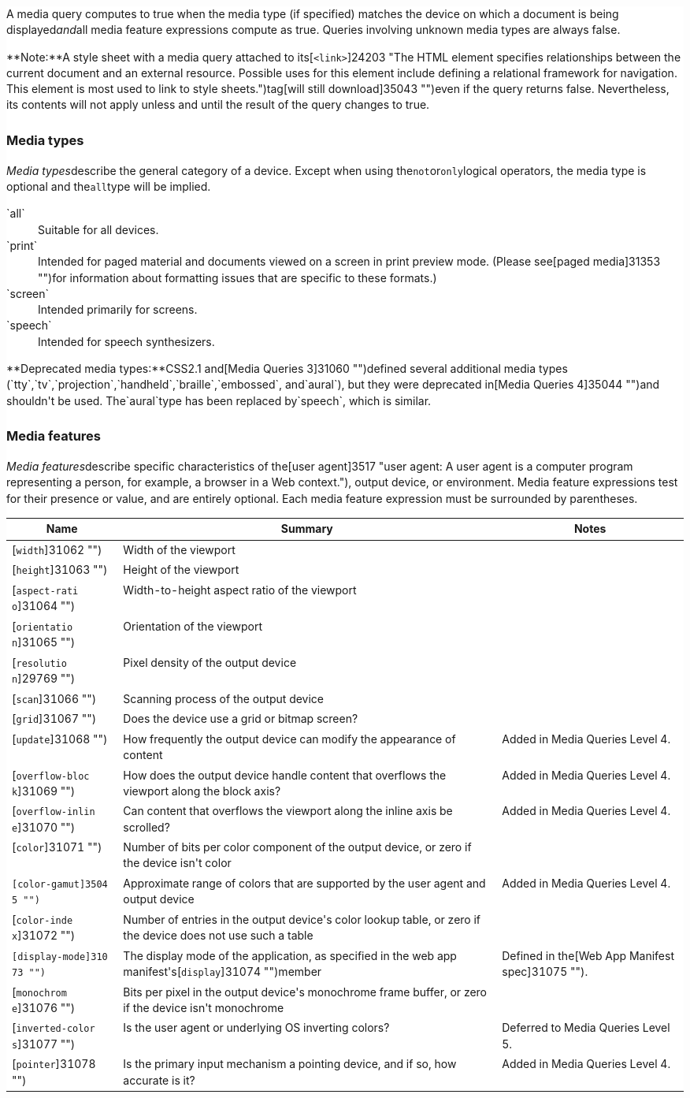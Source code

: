 

A media query computes to true when the media type (if specified) matches the device on which a document is being displayed*and*all media feature expressions compute as true. Queries involving unknown media types are always false.



**Note:**A style sheet with a media query attached to its[`<link>`]24203 "The HTML <link> element specifies relationships between the current document and an external resource. Possible uses for this element include defining a relational framework for navigation. This element is most used to link to style sheets.")tag[will still download]35043 "")even if the query returns false. Nevertheless, its contents will not apply unless and until the result of the query changes to true.



### Media types<a name="Media_types"></a>


*Media types*describe the general category of a device. Except when using the`not`or`only`logical operators, the media type is optional and the`all`type will be implied.

<dl><dt id=''>`all`</dt><dd>Suitable for all devices.</dd><dt id=''>`print`</dt><dd>Intended for paged material and documents viewed on a screen in print preview mode. (Please see[paged media]31353 "")for information about formatting issues that are specific to these formats.)</dd><dt id=''>`screen`</dt><dd>Intended primarily for screens.</dd><dt id=''>`speech`</dt><dd>Intended for speech synthesizers.</dd></dl>**Deprecated media types:**CSS2.1 and[Media Queries 3]31060 "")defined several additional media types (`tty`,`tv`,`projection`,`handheld`,`braille`,`embossed`, and`aural`), but they were deprecated in[Media Queries 4]35044 "")and shouldn&#39;t be used. The`aural`type has been replaced by`speech`, which is similar.

### Media features<a name="Media_features"></a>


*Media features*describe specific characteristics of the[user agent]3517 "user agent: A user agent is a computer program representing a person, for example, a browser in a Web context."), output device, or environment. Media feature expressions test for their presence or value, and are entirely optional. Each media feature expression must be surrounded by parentheses.


Name | Summary | Notes 
 ---  |  ---  |  ---  | 
[`width`]31062 "") | Width of the viewport |  
[`height`]31063 "") | Height of the viewport |  
[`aspect-ratio`]31064 "") | Width-to-height aspect ratio of the viewport |  
[`orientation`]31065 "") | Orientation of the viewport |  
[`resolution`]29769 "") | Pixel density of the output device |  
[`scan`]31066 "") | Scanning process of the output device |  
[`grid`]31067 "") | Does the device use a grid or bitmap screen? |  
[`update`]31068 "") | How frequently the output device can modify the appearance of content | Added in Media Queries Level 4. 
[`overflow-block`]31069 "") | How does the output device handle content that overflows the viewport along the block axis? | Added in Media Queries Level 4. 
[`overflow-inline`]31070 "") | Can content that overflows the viewport along the inline axis be scrolled? | Added in Media Queries Level 4. 
[`color`]31071 "") | Number of bits per color component of the output device, or zero if the device isn&#39;t color |  
`[color-gamut]35045 "")` | Approximate range of colors that are supported by the user agent and output device | Added in Media Queries Level 4. 
[`color-index`]31072 "") | Number of entries in the output device&#39;s color lookup table, or zero if the device does not use such a table |  
`[display-mode]31073 "")` | The display mode of the application, as specified in the web app manifest&#39;s[`display`]31074 "")member | Defined in the[Web App Manifest spec]31075 ""). 
[`monochrome`]31076 "") | Bits per pixel in the output device&#39;s monochrome frame buffer, or zero if the device isn&#39;t monochrome |  
[`inverted-colors`]31077 "") | Is the user agent or underlying OS inverting colors? | Deferred to Media Queries Level 5. 
[`pointer`]31078 "") | Is the primary input mechanism a pointing device, and if so, how accurate is it? | Added in Media Queries Level 4. 